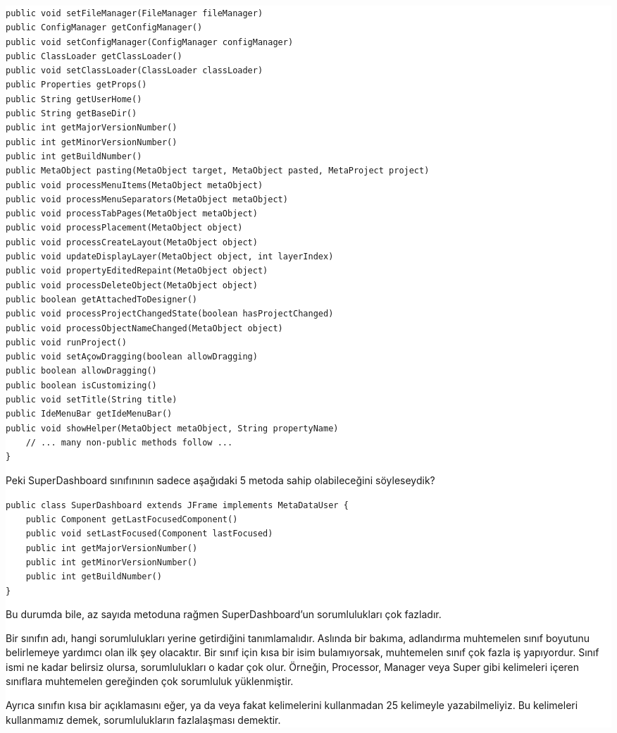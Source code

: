 ```
public void setFileManager(FileManager fileManager)
public ConfigManager getConfigManager()
public void setConfigManager(ConfigManager configManager)
public ClassLoader getClassLoader()
public void setClassLoader(ClassLoader classLoader)
public Properties getProps()
public String getUserHome()
public String getBaseDir()
public int getMajorVersionNumber()
public int getMinorVersionNumber()
public int getBuildNumber()
public MetaObject pasting(MetaObject target, MetaObject pasted, MetaProject project)
public void processMenuItems(MetaObject metaObject)
public void processMenuSeparators(MetaObject metaObject)
public void processTabPages(MetaObject metaObject)
public void processPlacement(MetaObject object)
public void processCreateLayout(MetaObject object)
public void updateDisplayLayer(MetaObject object, int layerIndex)
public void propertyEditedRepaint(MetaObject object)
public void processDeleteObject(MetaObject object)
public boolean getAttachedToDesigner()
public void processProjectChangedState(boolean hasProjectChanged)
public void processObjectNameChanged(MetaObject object)
public void runProject()
public void setAçowDragging(boolean allowDragging)
public boolean allowDragging()
public boolean isCustomizing()
public void setTitle(String title)
public IdeMenuBar getIdeMenuBar()
public void showHelper(MetaObject metaObject, String propertyName)
    // ... many non-public methods follow ...
}
```
Peki SuperDashboard sınıfınının sadece aşağıdaki 5 metoda sahip olabileceğini söyleseydik?
```
public class SuperDashboard extends JFrame implements MetaDataUser {
    public Component getLastFocusedComponent()
    public void setLastFocused(Component lastFocused)
    public int getMajorVersionNumber()
    public int getMinorVersionNumber()
    public int getBuildNumber()
}
```
Bu durumda bile, az sayıda metoduna rağmen SuperDashboard’un sorumlulukları çok fazladır.

Bir sınıfın adı, hangi sorumlulukları yerine getirdiğini tanımlamalıdır. Aslında bir bakıma, adlandırma muhtemelen sınıf boyutunu belirlemeye yardımcı olan ilk şey olacaktır. Bir sınıf için kısa bir isim bulamıyorsak, muhtemelen sınıf çok fazla iş yapıyordur. Sınıf ismi ne kadar belirsiz olursa, sorumlulukları o kadar çok olur. Örneğin, Processor, Manager veya Super gibi kelimeleri içeren sınıflara muhtemelen gereğinden çok sorumluluk yüklenmiştir.

Ayrıca sınıfın kısa bir açıklamasını eğer, ya da veya fakat kelimelerini kullanmadan 25 kelimeyle yazabilmeliyiz. Bu kelimeleri kullanmamız demek, sorumlulukların fazlalaşması demektir.
